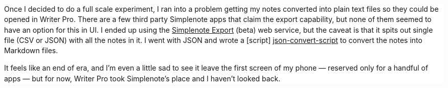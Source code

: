 Once I decided to do a full scale experiment, I ran into a problem getting my notes converted into plain text files so they could be opened in Writer Pro. There are a few third party Simplenote apps that claim the export capability, but none of them seemed to have an option for this in UI. I ended up using the [Simplenote Export][simplenote-export] (beta) web service, but the caveat is that it spits out single file (CSV or JSON) with all the notes in it. I went with JSON and wrote a [script] [json-convert-script] to convert the notes into Markdown files. 

It feels like an end of era, and I’m even a little sad to see it leave the first screen of my phone — reserved only for a handful of apps — but for now, Writer Pro took Simplenote’s place and I haven’t looked back. 

[json-convert-script]: https://gist.github.com/mayo/6d4ef8397948f77ffdea
[writerpro]: http://writer.pro
[evernote]: https://evernote.com
[vesper]: http://vesperapp.co
[simplenote-export]: https://simplenote-export.appspot.com
